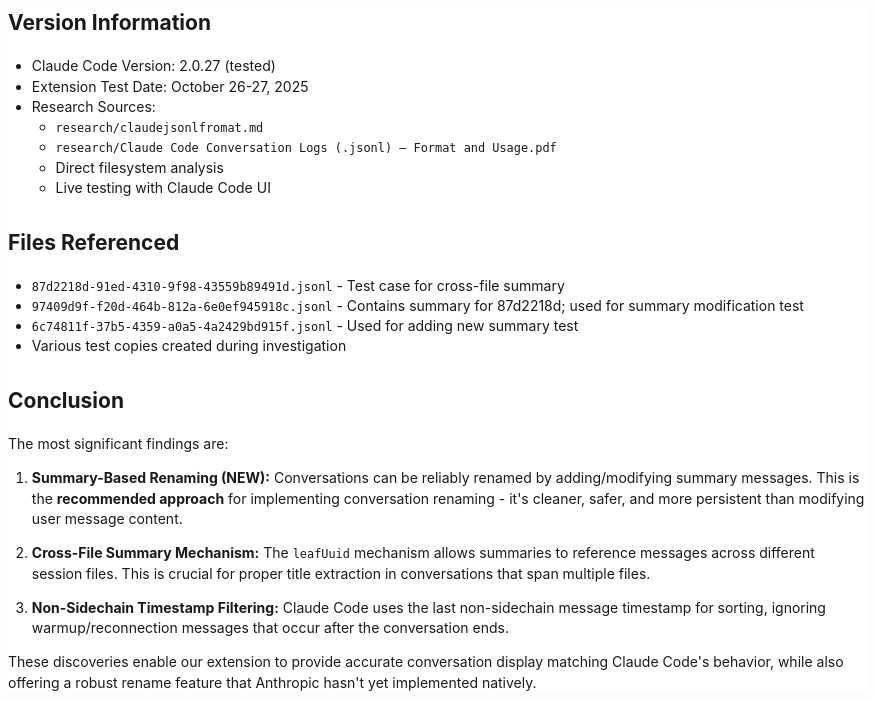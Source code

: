 ## Version Information

- Claude Code Version: 2.0.27 (tested)
- Extension Test Date: October 26-27, 2025
- Research Sources:
  - `research/claudejsonlfromat.md`
  - `research/Claude Code Conversation Logs (.jsonl) – Format and Usage.pdf`
  - Direct filesystem analysis
  - Live testing with Claude Code UI

## Files Referenced

- `87d2218d-91ed-4310-9f98-43559b89491d.jsonl` - Test case for cross-file summary
- `97409d9f-f20d-464b-812a-6e0ef945918c.jsonl` - Contains summary for 87d2218d; used for summary modification test
- `6c74811f-37b5-4359-a0a5-4a2429bd915f.jsonl` - Used for adding new summary test
- Various test copies created during investigation

## Conclusion

The most significant findings are:

1. **Summary-Based Renaming (NEW):** Conversations can be reliably renamed by adding/modifying summary messages. This is the **recommended approach** for implementing conversation renaming - it's cleaner, safer, and more persistent than modifying user message content.

2. **Cross-File Summary Mechanism:** The `leafUuid` mechanism allows summaries to reference messages across different session files. This is crucial for proper title extraction in conversations that span multiple files.

3. **Non-Sidechain Timestamp Filtering:** Claude Code uses the last non-sidechain message timestamp for sorting, ignoring warmup/reconnection messages that occur after the conversation ends.

These discoveries enable our extension to provide accurate conversation display matching Claude Code's behavior, while also offering a robust rename feature that Anthropic hasn't yet implemented natively.
